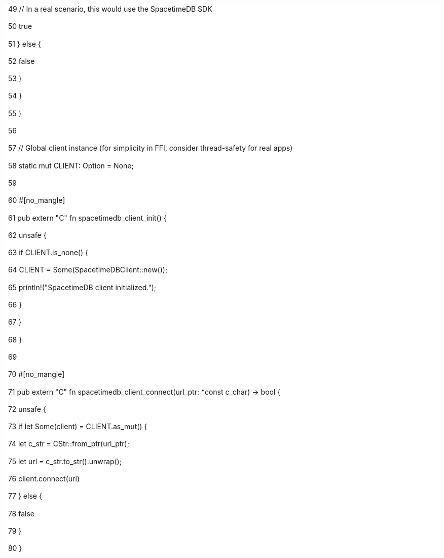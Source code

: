 &nbsp;   49                     // In a real scenario, this would use the SpacetimeDB SDK

&nbsp;   50                     true

&nbsp;   51                 } else {

&nbsp;   52                     false

&nbsp;   53                 }

&nbsp;   54             }

&nbsp;   55         }

&nbsp;   56

&nbsp;   57         // Global client instance (for simplicity in FFI, consider thread-safety for real apps)

&nbsp;   58         static mut CLIENT: Option<SpacetimeDBClient> = None;

&nbsp;   59

&nbsp;   60         #\[no\_mangle]

&nbsp;   61         pub extern "C" fn spacetimedb\_client\_init() {

&nbsp;   62             unsafe {

&nbsp;   63                 if CLIENT.is\_none() {

&nbsp;   64                     CLIENT = Some(SpacetimeDBClient::new());

&nbsp;   65                     println!("SpacetimeDB client initialized.");

&nbsp;   66                 }

&nbsp;   67             }

&nbsp;   68         }

&nbsp;   69

&nbsp;   70         #\[no\_mangle]

&nbsp;   71         pub extern "C" fn spacetimedb\_client\_connect(url\_ptr: \*const c\_char) -> bool {

&nbsp;   72             unsafe {

&nbsp;   73                 if let Some(client) = CLIENT.as\_mut() {

&nbsp;   74                     let c\_str = CStr::from\_ptr(url\_ptr);

&nbsp;   75                     let url = c\_str.to\_str().unwrap();

&nbsp;   76                     client.connect(url)

&nbsp;   77                 } else {

&nbsp;   78                     false

&nbsp;   79                 }

&nbsp;   80             }
